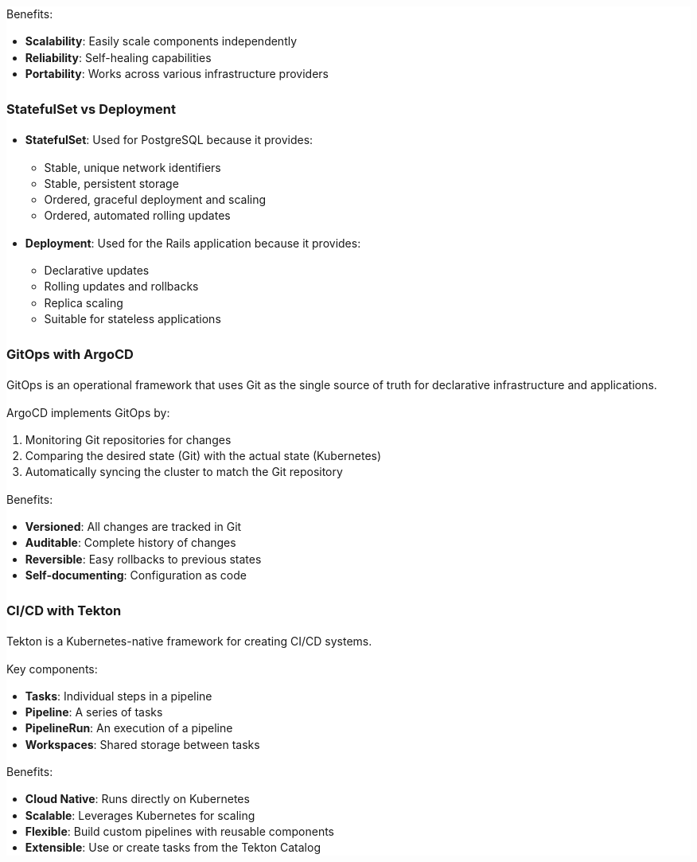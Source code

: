 Benefits:

- **Scalability**: Easily scale components independently
- **Reliability**: Self-healing capabilities
- **Portability**: Works across various infrastructure providers

### StatefulSet vs Deployment

- **StatefulSet**: Used for PostgreSQL because it provides:

  - Stable, unique network identifiers
  - Stable, persistent storage
  - Ordered, graceful deployment and scaling
  - Ordered, automated rolling updates

- **Deployment**: Used for the Rails application because it provides:
  - Declarative updates
  - Rolling updates and rollbacks
  - Replica scaling
  - Suitable for stateless applications

### GitOps with ArgoCD

GitOps is an operational framework that uses Git as the single source of truth for declarative infrastructure and applications.

ArgoCD implements GitOps by:

1. Monitoring Git repositories for changes
2. Comparing the desired state (Git) with the actual state (Kubernetes)
3. Automatically syncing the cluster to match the Git repository

Benefits:

- **Versioned**: All changes are tracked in Git
- **Auditable**: Complete history of changes
- **Reversible**: Easy rollbacks to previous states
- **Self-documenting**: Configuration as code

### CI/CD with Tekton

Tekton is a Kubernetes-native framework for creating CI/CD systems.

Key components:

- **Tasks**: Individual steps in a pipeline
- **Pipeline**: A series of tasks
- **PipelineRun**: An execution of a pipeline
- **Workspaces**: Shared storage between tasks

Benefits:

- **Cloud Native**: Runs directly on Kubernetes
- **Scalable**: Leverages Kubernetes for scaling
- **Flexible**: Build custom pipelines with reusable components
- **Extensible**: Use or create tasks from the Tekton Catalog
